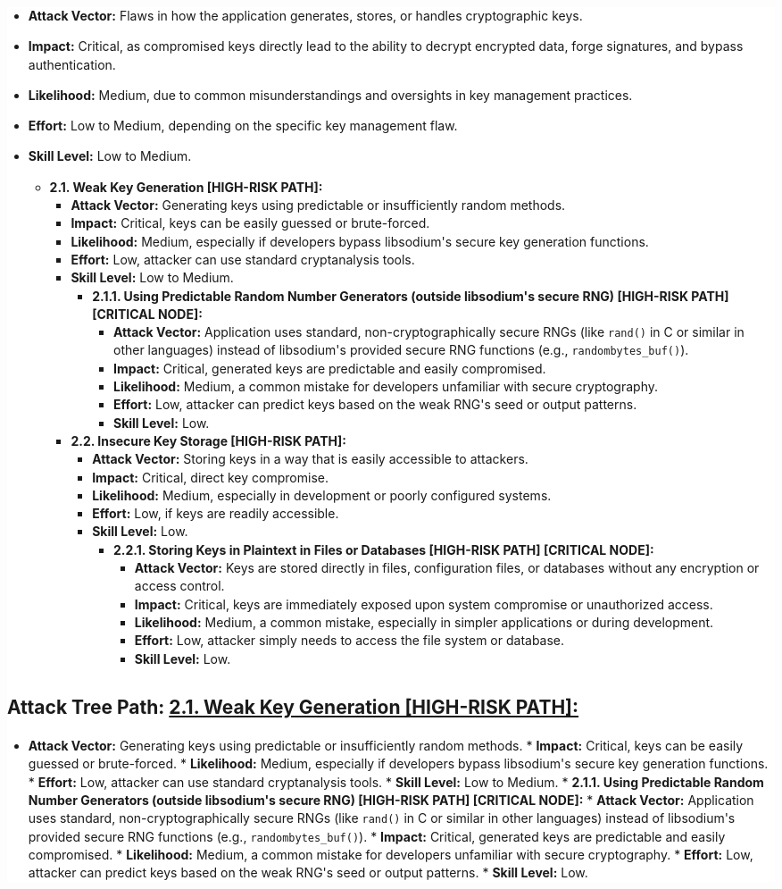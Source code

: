 *   **Attack Vector:** Flaws in how the application generates, stores, or handles cryptographic keys.
*   **Impact:** Critical, as compromised keys directly lead to the ability to decrypt encrypted data, forge signatures, and bypass authentication.
*   **Likelihood:** Medium, due to common misunderstandings and oversights in key management practices.
*   **Effort:** Low to Medium, depending on the specific key management flaw.
*   **Skill Level:** Low to Medium.

    *   **2.1. Weak Key Generation [HIGH-RISK PATH]:**
        *   **Attack Vector:** Generating keys using predictable or insufficiently random methods.
        *   **Impact:** Critical, keys can be easily guessed or brute-forced.
        *   **Likelihood:** Medium, especially if developers bypass libsodium's secure key generation functions.
        *   **Effort:** Low, attacker can use standard cryptanalysis tools.
        *   **Skill Level:** Low to Medium.
            *   **2.1.1. Using Predictable Random Number Generators (outside libsodium's secure RNG) [HIGH-RISK PATH] [CRITICAL NODE]:**
                *   **Attack Vector:**  Application uses standard, non-cryptographically secure RNGs (like `rand()` in C or similar in other languages) instead of libsodium's provided secure RNG functions (e.g., `randombytes_buf()`).
                *   **Impact:** Critical, generated keys are predictable and easily compromised.
                *   **Likelihood:** Medium, a common mistake for developers unfamiliar with secure cryptography.
                *   **Effort:** Low, attacker can predict keys based on the weak RNG's seed or output patterns.
                *   **Skill Level:** Low.
        *   **2.2. Insecure Key Storage [HIGH-RISK PATH]:**
            *   **Attack Vector:** Storing keys in a way that is easily accessible to attackers.
            *   **Impact:** Critical, direct key compromise.
            *   **Likelihood:** Medium, especially in development or poorly configured systems.
            *   **Effort:** Low, if keys are readily accessible.
            *   **Skill Level:** Low.
                *   **2.2.1. Storing Keys in Plaintext in Files or Databases [HIGH-RISK PATH] [CRITICAL NODE]:**
                    *   **Attack Vector:** Keys are stored directly in files, configuration files, or databases without any encryption or access control.
                    *   **Impact:** Critical, keys are immediately exposed upon system compromise or unauthorized access.
                    *   **Likelihood:** Medium, a common mistake, especially in simpler applications or during development.
                    *   **Effort:** Low, attacker simply needs to access the file system or database.
                    *   **Skill Level:** Low.

## Attack Tree Path: [2.1. Weak Key Generation [HIGH-RISK PATH]:](./attack_tree_paths/2_1__weak_key_generation__high-risk_path_.md)

*   **Attack Vector:** Generating keys using predictable or insufficiently random methods.
        *   **Impact:** Critical, keys can be easily guessed or brute-forced.
        *   **Likelihood:** Medium, especially if developers bypass libsodium's secure key generation functions.
        *   **Effort:** Low, attacker can use standard cryptanalysis tools.
        *   **Skill Level:** Low to Medium.
            *   **2.1.1. Using Predictable Random Number Generators (outside libsodium's secure RNG) [HIGH-RISK PATH] [CRITICAL NODE]:**
                *   **Attack Vector:**  Application uses standard, non-cryptographically secure RNGs (like `rand()` in C or similar in other languages) instead of libsodium's provided secure RNG functions (e.g., `randombytes_buf()`).
                *   **Impact:** Critical, generated keys are predictable and easily compromised.
                *   **Likelihood:** Medium, a common mistake for developers unfamiliar with secure cryptography.
                *   **Effort:** Low, attacker can predict keys based on the weak RNG's seed or output patterns.
                *   **Skill Level:** Low.
